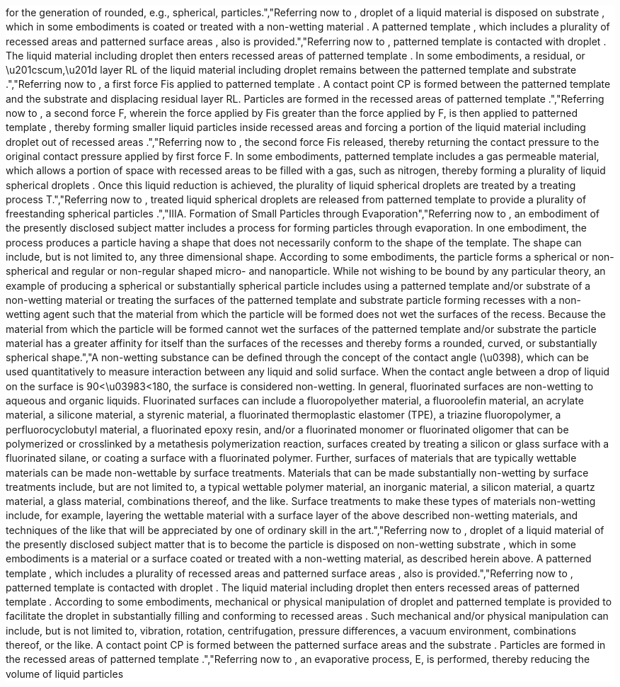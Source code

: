 for the generation of rounded, e.g., spherical, particles.","Referring now to , droplet  of a liquid material is disposed on substrate , which in some embodiments is coated or treated with a non-wetting material . A patterned template , which includes a plurality of recessed areas  and patterned surface areas , also is provided.","Referring now to , patterned template  is contacted with droplet . The liquid material including droplet  then enters recessed areas  of patterned template . In some embodiments, a residual, or \u201cscum,\u201d layer RL of the liquid material including droplet  remains between the patterned template  and substrate .","Referring now to , a first force Fis applied to patterned template . A contact point CP is formed between the patterned template  and the substrate and displacing residual layer RL. Particles  are formed in the recessed areas  of patterned template .","Referring now to , a second force F, wherein the force applied by Fis greater than the force applied by F, is then applied to patterned template , thereby forming smaller liquid particles  inside recessed areas  and forcing a portion of the liquid material including droplet  out of recessed areas .","Referring now to , the second force Fis released, thereby returning the contact pressure to the original contact pressure applied by first force F. In some embodiments, patterned template  includes a gas permeable material, which allows a portion of space with recessed areas  to be filled with a gas, such as nitrogen, thereby forming a plurality of liquid spherical droplets . Once this liquid reduction is achieved, the plurality of liquid spherical droplets  are treated by a treating process T.","Referring now to , treated liquid spherical droplets  are released from patterned template  to provide a plurality of freestanding spherical particles .","IIIA. Formation of Small Particles through Evaporation","Referring now to , an embodiment of the presently disclosed subject matter includes a process for forming particles through evaporation. In one embodiment, the process produces a particle having a shape that does not necessarily conform to the shape of the template. The shape can include, but is not limited to, any three dimensional shape. According to some embodiments, the particle forms a spherical or non-spherical and regular or non-regular shaped micro- and nanoparticle. While not wishing to be bound by any particular theory, an example of producing a spherical or substantially spherical particle includes using a patterned template and\/or substrate of a non-wetting material or treating the surfaces of the patterned template and substrate particle forming recesses with a non-wetting agent such that the material from which the particle will be formed does not wet the surfaces of the recess. Because the material from which the particle will be formed cannot wet the surfaces of the patterned template and\/or substrate the particle material has a greater affinity for itself than the surfaces of the recesses and thereby forms a rounded, curved, or substantially spherical shape.","A non-wetting substance can be defined through the concept of the contact angle (\u0398), which can be used quantitatively to measure interaction between any liquid and solid surface. When the contact angle between a drop of liquid on the surface is 90<\u03983<180, the surface is considered non-wetting. In general, fluorinated surfaces are non-wetting to aqueous and organic liquids. Fluorinated surfaces can include a fluoropolyether material, a fluoroolefin material, an acrylate material, a silicone material, a styrenic material, a fluorinated thermoplastic elastomer (TPE), a triazine fluoropolymer, a perfluorocyclobutyl material, a fluorinated epoxy resin, and\/or a fluorinated monomer or fluorinated oligomer that can be polymerized or crosslinked by a metathesis polymerization reaction, surfaces created by treating a silicon or glass surface with a fluorinated silane, or coating a surface with a fluorinated polymer. Further, surfaces of materials that are typically wettable materials can be made non-wettable by surface treatments. Materials that can be made substantially non-wetting by surface treatments include, but are not limited to, a typical wettable polymer material, an inorganic material, a silicon material, a quartz material, a glass material, combinations thereof, and the like. Surface treatments to make these types of materials non-wetting include, for example, layering the wettable material with a surface layer of the above described non-wetting materials, and techniques of the like that will be appreciated by one of ordinary skill in the art.","Referring now to , droplet  of a liquid material of the presently disclosed subject matter that is to become the particle is disposed on non-wetting substrate , which in some embodiments is a material or a surface coated or treated with a non-wetting material, as described herein above. A patterned template , which includes a plurality of recessed areas  and patterned surface areas , also is provided.","Referring now to , patterned template  is contacted with droplet . The liquid material including droplet  then enters recessed areas  of patterned template . According to some embodiments, mechanical or physical manipulation of droplet  and patterned template  is provided to facilitate the droplet  in substantially filling and conforming to recessed areas . Such mechanical and\/or physical manipulation can include, but is not limited to, vibration, rotation, centrifugation, pressure differences, a vacuum environment, combinations thereof, or the like. A contact point CP is formed between the patterned surface areas  and the substrate . Particles  are formed in the recessed areas  of patterned template .","Referring now to , an evaporative process, E, is performed, thereby reducing the volume of liquid particles
